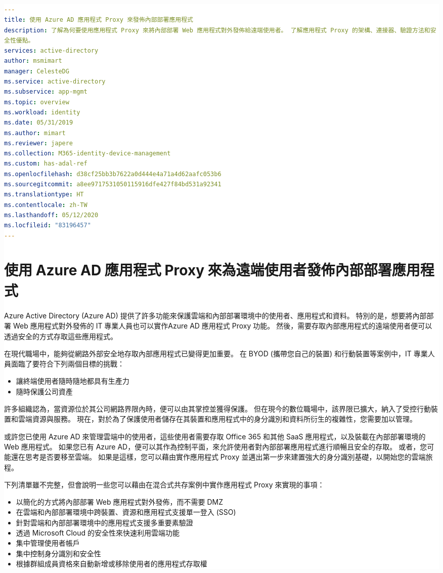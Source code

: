 ```yaml
---
title: 使用 Azure AD 應用程式 Proxy 來發佈內部部署應用程式
description: 了解為何要使用應用程式 Proxy 來將內部部署 Web 應用程式對外發佈給遠端使用者。 了解應用程式 Proxy 的架構、連接器、驗證方法和安全性優點。
services: active-directory
author: msmimart
manager: CelesteDG
ms.service: active-directory
ms.subservice: app-mgmt
ms.topic: overview
ms.workload: identity
ms.date: 05/31/2019
ms.author: mimart
ms.reviewer: japere
ms.collection: M365-identity-device-management
ms.custom: has-adal-ref
ms.openlocfilehash: d38cf25bb3b7622a0d444e4a71a4d62aafc053b6
ms.sourcegitcommit: a8ee9717531050115916dfe427f84bd531a92341
ms.translationtype: HT
ms.contentlocale: zh-TW
ms.lasthandoff: 05/12/2020
ms.locfileid: "83196457"
---
```

# <a name="using-azure-ad-application-proxy-to-publish-on-premises-apps-for-remote-users"></a>使用 Azure AD 應用程式 Proxy 來為遠端使用者發佈內部部署應用程式

Azure Active Directory (Azure AD) 提供了許多功能來保護雲端和內部部署環境中的使用者、應用程式和資料。 特別的是，想要將內部部署 Web 應用程式對外發佈的 IT 專業人員也可以實作Azure AD 應用程式 Proxy 功能。 然後，需要存取內部應用程式的遠端使用者便可以透過安全的方式存取這些應用程式。

在現代職場中，能夠從網路外部安全地存取內部應用程式已變得更加重要。 在 BYOD (攜帶您自己的裝置) 和行動裝置等案例中，IT 專業人員面臨了要符合下列兩個目標的挑戰：

* 讓終端使用者隨時隨地都具有生產力
* 隨時保護公司資產

許多組織認為，當資源位於其公司網路界限內時，便可以由其掌控並獲得保護。 但在現今的數位職場中，該界限已擴大，納入了受控行動裝置和雲端資源與服務。 現在，對於為了保護使用者儲存在其裝置和應用程式中的身分識別和資料所衍生的複雜性，您需要加以管理。

或許您已使用 Azure AD 來管理雲端中的使用者，這些使用者需要存取 Office 365 和其他 SaaS 應用程式，以及裝載在內部部署環境的 Web 應用程式。 如果您已有 Azure AD，便可以其作為控制平面，來允許使用者對內部部署應用程式進行順暢且安全的存取。 或者，您可能還在思考是否要移至雲端。 如果是這樣，您可以藉由實作應用程式 Proxy 並邁出第一步來建置強大的身分識別基礎，以開始您的雲端旅程。

下列清單雖不完整，但會說明一些您可以藉由在混合式共存案例中實作應用程式 Proxy 來實現的事項：

* 以簡化的方式將內部部署 Web 應用程式對外發佈，而不需要 DMZ
* 在雲端和內部部署環境中跨裝置、資源和應用程式支援單一登入 (SSO)
* 針對雲端和內部部署環境中的應用程式支援多重要素驗證
* 透過 Microsoft Cloud 的安全性來快速利用雲端功能
* 集中管理使用者帳戶
* 集中控制身分識別和安全性
* 根據群組成員資格來自動新增或移除使用者的應用程式存取權
